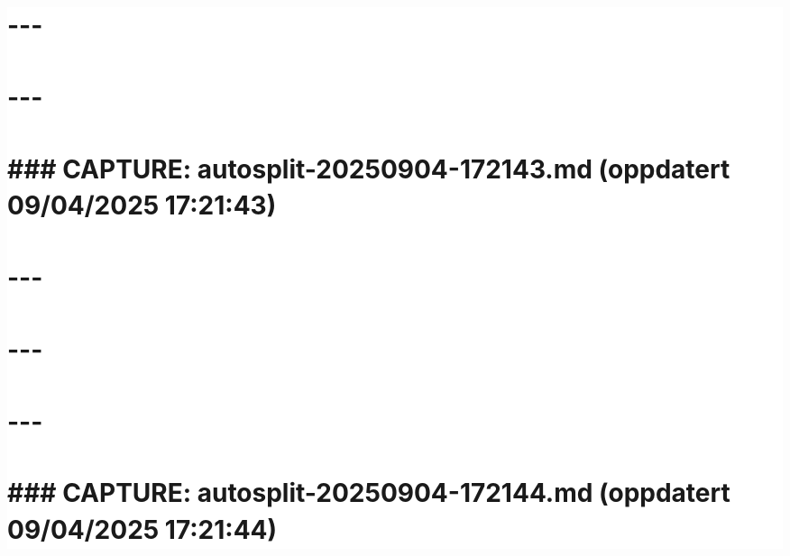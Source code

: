 #

# ---

#

#

#

# ---

#

#

#

#

#

# \### CAPTURE: autosplit-20250904-172143.md (oppdatert 09/04/2025 17:21:43)

# ---

#

#

# ---

#

#

#

# ---

#

#

#

#

#

# \### CAPTURE: autosplit-20250904-172144.md (oppdatert 09/04/2025 17:21:44)

